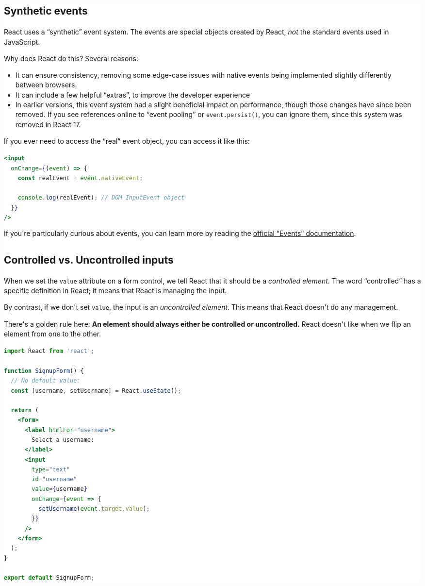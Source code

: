 ## **Synthetic events**

React uses a “synthetic” event system. The events are special objects created by React, *not* the standard events used in JavaScript.

Why does React do this? Several reasons:

- It can ensure consistency, removing some edge-case issues with native events being implemented slightly differently between browsers.
- It can include a few helpful “extras”, to improve the developer experience
- In earlier versions, this event system had a slight beneficial impact on performance, though those changes have since been removed. If you see references online to “event pooling” or `event.persist()`, you can ignore them, since this system was removed in React 17.

If you ever need to access the “real” event object, you can access it like this:

```jsx
<input
  onChange={(event) => {
    const realEvent = event.nativeEvent;

    console.log(realEvent); // DOM InputEvent object
  }}
/>
```

If you're particularly curious about events, you can learn more by reading the [official “Events” documentation](https://react.dev/reference/react-dom/components/common#react-event-object).

## **Controlled vs. Uncontrolled inputs**

When we set the `value` attribute on a form control, we tell React that it should be a *controlled element*. The word “controlled” has a specific definition in React; it means that React is managing the input.

By contrast, if we don't set `value`, the input is an *uncontrolled element*. This means that React doesn't do any management.

There's a golden rule here: **An element should always either be controlled or uncontrolled.** React doesn't like when we flip an element from one to the other.

```jsx
import React from 'react';

function SignupForm() {
  // No default value:
  const [username, setUsername] = React.useState();
  
  return (
    <form>
      <label htmlFor="username">
        Select a username:
      </label>
      <input
        type="text"
        id="username"
        value={username}
        onChange={event => {
          setUsername(event.target.value);
        }}
      />
    </form>
  );
}

export default SignupForm;
```
